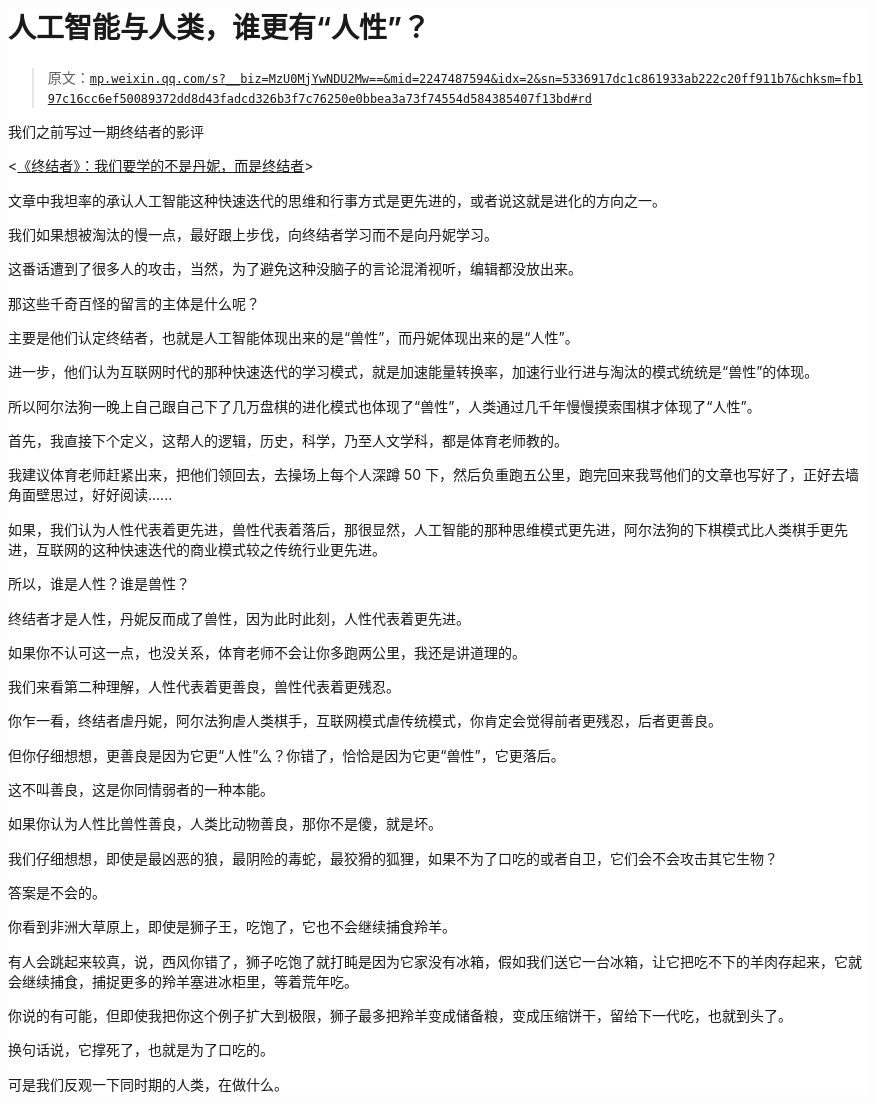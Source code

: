 # 人工智能与人类，谁更有“人性”？

> 原文：[`mp.weixin.qq.com/s?__biz=MzU0MjYwNDU2Mw==&mid=2247487594&idx=2&sn=5336917dc1c861933ab222c20ff911b7&chksm=fb197c16cc6ef50089372dd8d43fadcd326b3f7c76250e0bbea3a73f74554d584385407f13bd#rd`](http://mp.weixin.qq.com/s?__biz=MzU0MjYwNDU2Mw==&mid=2247487594&idx=2&sn=5336917dc1c861933ab222c20ff911b7&chksm=fb197c16cc6ef50089372dd8d43fadcd326b3f7c76250e0bbea3a73f74554d584385407f13bd#rd)

我们之前写过一期终结者的影评

<[《终结者》：我们要学的不是丹妮，而是终结者](http://mp.weixin.qq.com/s?__biz=MzU0MjYwNDU2Mw==&mid=2247487569&idx=1&sn=163cb1fe8849d4d6cd6cd0b1adde22fa&chksm=fb197c2dcc6ef53b1484eed73001d07ad0182f5048aadd471bf0a25a08281ba4da88311e3b7e&scene=21#wechat_redirect)>

文章中我坦率的承认人工智能这种快速迭代的思维和行事方式是更先进的，或者说这就是进化的方向之一。

我们如果想被淘汰的慢一点，最好跟上步伐，向终结者学习而不是向丹妮学习。

这番话遭到了很多人的攻击，当然，为了避免这种没脑子的言论混淆视听，编辑都没放出来。

那这些千奇百怪的留言的主体是什么呢？

主要是他们认定终结者，也就是人工智能体现出来的是“兽性”，而丹妮体现出来的是“人性”。

进一步，他们认为互联网时代的那种快速迭代的学习模式，就是加速能量转换率，加速行业行进与淘汰的模式统统是“兽性”的体现。

所以阿尔法狗一晚上自己跟自己下了几万盘棋的进化模式也体现了“兽性”，人类通过几千年慢慢摸索围棋才体现了“人性”。

首先，我直接下个定义，这帮人的逻辑，历史，科学，乃至人文学科，都是体育老师教的。

我建议体育老师赶紧出来，把他们领回去，去操场上每个人深蹲 50 下，然后负重跑五公里，跑完回来我骂他们的文章也写好了，正好去墙角面壁思过，好好阅读......

如果，我们认为人性代表着更先进，兽性代表着落后，那很显然，人工智能的那种思维模式更先进，阿尔法狗的下棋模式比人类棋手更先进，互联网的这种快速迭代的商业模式较之传统行业更先进。

所以，谁是人性？谁是兽性？

终结者才是人性，丹妮反而成了兽性，因为此时此刻，人性代表着更先进。

如果你不认可这一点，也没关系，体育老师不会让你多跑两公里，我还是讲道理的。

我们来看第二种理解，人性代表着更善良，兽性代表着更残忍。

你乍一看，终结者虐丹妮，阿尔法狗虐人类棋手，互联网模式虐传统模式，你肯定会觉得前者更残忍，后者更善良。

但你仔细想想，更善良是因为它更“人性”么？你错了，恰恰是因为它更“兽性”，它更落后。

这不叫善良，这是你同情弱者的一种本能。

如果你认为人性比兽性善良，人类比动物善良，那你不是傻，就是坏。

我们仔细想想，即使是最凶恶的狼，最阴险的毒蛇，最狡猾的狐狸，如果不为了口吃的或者自卫，它们会不会攻击其它生物？

答案是不会的。

你看到非洲大草原上，即使是狮子王，吃饱了，它也不会继续捕食羚羊。

有人会跳起来较真，说，西风你错了，狮子吃饱了就打盹是因为它家没有冰箱，假如我们送它一台冰箱，让它把吃不下的羊肉存起来，它就会继续捕食，捕捉更多的羚羊塞进冰柜里，等着荒年吃。

你说的有可能，但即使我把你这个例子扩大到极限，狮子最多把羚羊变成储备粮，变成压缩饼干，留给下一代吃，也就到头了。

换句话说，它撑死了，也就是为了口吃的。

可是我们反观一下同时期的人类，在做什么。

